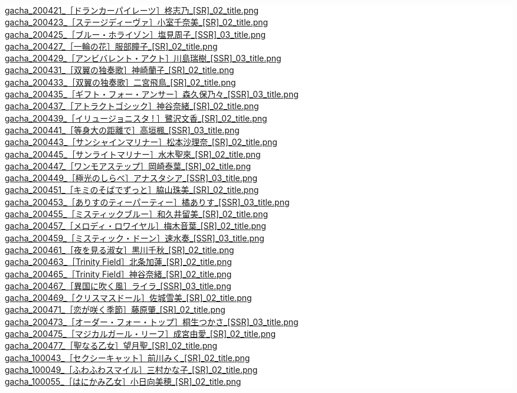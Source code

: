 [gacha_200421_［ドランカーパイレーツ］柊志乃_[SR]_02_title.png](Gacha/title/Cool/gacha_200421_［ドランカーパイレーツ］柊志乃_[SR]_02_title.png)<br>
[gacha_200423_［ステージディーヴァ］小室千奈美_[SR]_02_title.png](Gacha/title/Cool/gacha_200423_［ステージディーヴァ］小室千奈美_[SR]_02_title.png)<br>
[gacha_200425_［ブルー・ホライゾン］塩見周子_[SSR]_03_title.png](Gacha/title/Cool/gacha_200425_［ブルー・ホライゾン］塩見周子_[SSR]_03_title.png)<br>
[gacha_200427_［一輪の花］服部瞳子_[SR]_02_title.png](Gacha/title/Cool/gacha_200427_［一輪の花］服部瞳子_[SR]_02_title.png)<br>
[gacha_200429_［アンビバレント・アクト］川島瑞樹_[SSR]_03_title.png](Gacha/title/Cool/gacha_200429_［アンビバレント・アクト］川島瑞樹_[SSR]_03_title.png)<br>
[gacha_200431_［双翼の独奏歌］神崎蘭子_[SR]_02_title.png](Gacha/title/Cool/gacha_200431_［双翼の独奏歌］神崎蘭子_[SR]_02_title.png)<br>
[gacha_200433_［双翼の独奏歌］二宮飛鳥_[SR]_02_title.png](Gacha/title/Cool/gacha_200433_［双翼の独奏歌］二宮飛鳥_[SR]_02_title.png)<br>
[gacha_200435_［ギフト・フォー・アンサー］森久保乃々_[SSR]_03_title.png](Gacha/title/Cool/gacha_200435_［ギフト・フォー・アンサー］森久保乃々_[SSR]_03_title.png)<br>
[gacha_200437_［アトラクトゴシック］神谷奈緒_[SR]_02_title.png](Gacha/title/Cool/gacha_200437_［アトラクトゴシック］神谷奈緒_[SR]_02_title.png)<br>
[gacha_200439_［イリュージョニスタ ! ］鷺沢文香_[SR]_02_title.png](Gacha/title/Cool/gacha_200439_［イリュージョニスタ%20!%20］鷺沢文香_[SR]_02_title.png)<br>
[gacha_200441_［等身大の距離で］高垣楓_[SSR]_03_title.png](Gacha/title/Cool/gacha_200441_［等身大の距離で］高垣楓_[SSR]_03_title.png)<br>
[gacha_200443_［サンシャインマリナー］松本沙理奈_[SR]_02_title.png](Gacha/title/Cool/gacha_200443_［サンシャインマリナー］松本沙理奈_[SR]_02_title.png)<br>
[gacha_200445_［サンライトマリナー］水木聖來_[SR]_02_title.png](Gacha/title/Cool/gacha_200445_［サンライトマリナー］水木聖來_[SR]_02_title.png)<br>
[gacha_200447_［ワンモアステップ］岡崎泰葉_[SR]_02_title.png](Gacha/title/Cool/gacha_200447_［ワンモアステップ］岡崎泰葉_[SR]_02_title.png)<br>
[gacha_200449_［極光のしらべ］アナスタシア_[SSR]_03_title.png](Gacha/title/Cool/gacha_200449_［極光のしらべ］アナスタシア_[SSR]_03_title.png)<br>
[gacha_200451_［キミのそばでずっと］脇山珠美_[SR]_02_title.png](Gacha/title/Cool/gacha_200451_［キミのそばでずっと］脇山珠美_[SR]_02_title.png)<br>
[gacha_200453_［ありすのティーパーティー］橘ありす_[SSR]_03_title.png](Gacha/title/Cool/gacha_200453_［ありすのティーパーティー］橘ありす_[SSR]_03_title.png)<br>
[gacha_200455_［ミスティックブルー］和久井留美_[SR]_02_title.png](Gacha/title/Cool/gacha_200455_［ミスティックブルー］和久井留美_[SR]_02_title.png)<br>
[gacha_200457_［メロディ・ロワイヤル］梅木音葉_[SR]_02_title.png](Gacha/title/Cool/gacha_200457_［メロディ・ロワイヤル］梅木音葉_[SR]_02_title.png)<br>
[gacha_200459_［ミスティック・ドーン］速水奏_[SSR]_03_title.png](Gacha/title/Cool/gacha_200459_［ミスティック・ドーン］速水奏_[SSR]_03_title.png)<br>
[gacha_200461_［夜を見る淑女］黒川千秋_[SR]_02_title.png](Gacha/title/Cool/gacha_200461_［夜を見る淑女］黒川千秋_[SR]_02_title.png)<br>
[gacha_200463_［Trinity Field］北条加蓮_[SR]_02_title.png](Gacha/title/Cool/gacha_200463_［Trinity%20Field］北条加蓮_[SR]_02_title.png)<br>
[gacha_200465_［Trinity Field］神谷奈緒_[SR]_02_title.png](Gacha/title/Cool/gacha_200465_［Trinity%20Field］神谷奈緒_[SR]_02_title.png)<br>
[gacha_200467_［異国に吹く風］ライラ_[SSR]_03_title.png](Gacha/title/Cool/gacha_200467_［異国に吹く風］ライラ_[SSR]_03_title.png)<br>
[gacha_200469_［クリスマスドール］佐城雪美_[SR]_02_title.png](Gacha/title/Cool/gacha_200469_［クリスマスドール］佐城雪美_[SR]_02_title.png)<br>
[gacha_200471_［恋が咲く季節］藤原肇_[SR]_02_title.png](Gacha/title/Cool/gacha_200471_［恋が咲く季節］藤原肇_[SR]_02_title.png)<br>
[gacha_200473_［オーダー・フォー・トップ］桐生つかさ_[SSR]_03_title.png](Gacha/title/Cool/gacha_200473_［オーダー・フォー・トップ］桐生つかさ_[SSR]_03_title.png)<br>
[gacha_200475_［マジカルガール・リーフ］成宮由愛_[SR]_02_title.png](Gacha/title/Cool/gacha_200475_［マジカルガール・リーフ］成宮由愛_[SR]_02_title.png)<br>
[gacha_200477_［聖なる乙女］望月聖_[SR]_02_title.png](Gacha/title/Cool/gacha_200477_［聖なる乙女］望月聖_[SR]_02_title.png)<br>
[gacha_100043_［セクシーキャット］前川みく_[SR]_02_title.png](Gacha/title/Cute/gacha_100043_［セクシーキャット］前川みく_[SR]_02_title.png)<br>
[gacha_100049_［ふわふわスマイル］三村かな子_[SR]_02_title.png](Gacha/title/Cute/gacha_100049_［ふわふわスマイル］三村かな子_[SR]_02_title.png)<br>
[gacha_100055_［はにかみ乙女］小日向美穂_[SR]_02_title.png](Gacha/title/Cute/gacha_100055_［はにかみ乙女］小日向美穂_[SR]_02_title.png)<br>